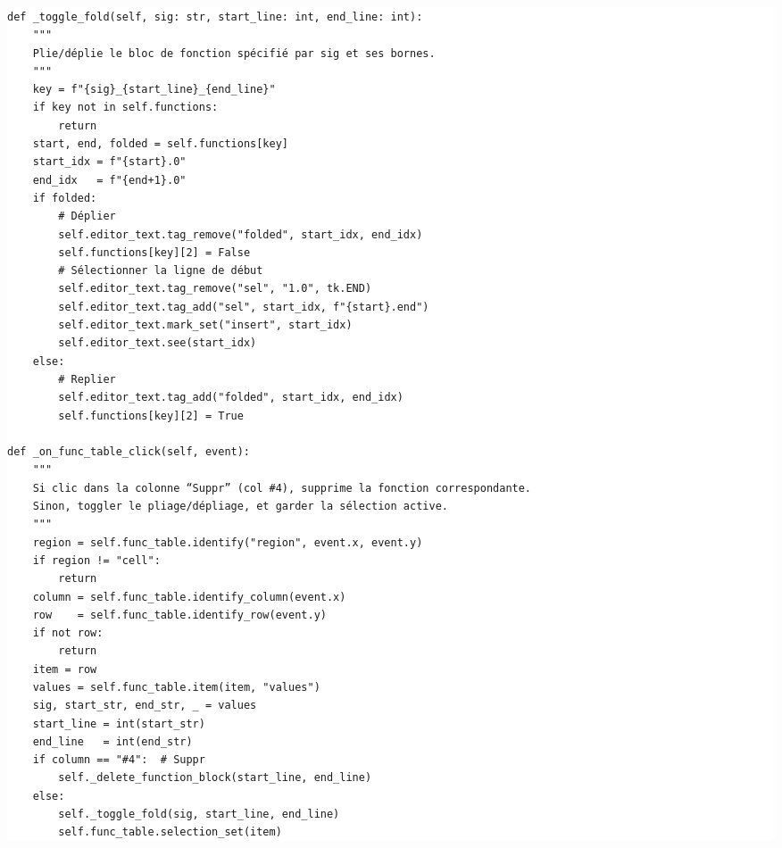     def _toggle_fold(self, sig: str, start_line: int, end_line: int):
        """
        Plie/déplie le bloc de fonction spécifié par sig et ses bornes.
        """
        key = f"{sig}_{start_line}_{end_line}"
        if key not in self.functions:
            return
        start, end, folded = self.functions[key]
        start_idx = f"{start}.0"
        end_idx   = f"{end+1}.0"
        if folded:
            # Déplier
            self.editor_text.tag_remove("folded", start_idx, end_idx)
            self.functions[key][2] = False
            # Sélectionner la ligne de début
            self.editor_text.tag_remove("sel", "1.0", tk.END)
            self.editor_text.tag_add("sel", start_idx, f"{start}.end")
            self.editor_text.mark_set("insert", start_idx)
            self.editor_text.see(start_idx)
        else:
            # Replier
            self.editor_text.tag_add("folded", start_idx, end_idx)
            self.functions[key][2] = True

    def _on_func_table_click(self, event):
        """
        Si clic dans la colonne “Suppr” (col #4), supprime la fonction correspondante.
        Sinon, toggler le pliage/dépliage, et garder la sélection active.
        """
        region = self.func_table.identify("region", event.x, event.y)
        if region != "cell":
            return
        column = self.func_table.identify_column(event.x)
        row    = self.func_table.identify_row(event.y)
        if not row:
            return
        item = row
        values = self.func_table.item(item, "values")
        sig, start_str, end_str, _ = values
        start_line = int(start_str)
        end_line   = int(end_str)
        if column == "#4":  # Suppr
            self._delete_function_block(start_line, end_line)
        else:
            self._toggle_fold(sig, start_line, end_line)
            self.func_table.selection_set(item)
